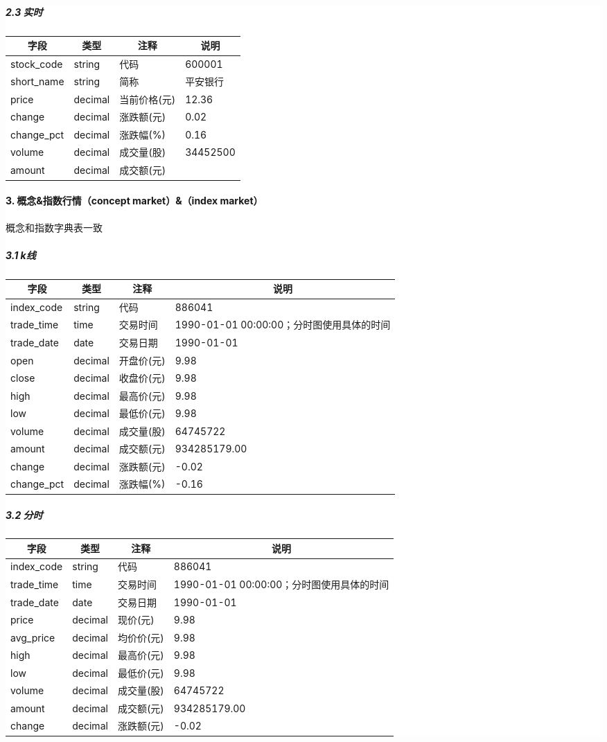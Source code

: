 ##### 2.3 实时

| 字段       | 类型    | 注释         | 说明     |
| ---------- | ------- | ------------ | -------- |
| stock_code | string  | 代码         | 600001   |
| short_name | string  | 简称         | 平安银行 |
| price      | decimal | 当前价格(元) | 12.36    |
| change     | decimal | 涨跌额(元)   | 0.02     |
| change_pct | decimal | 涨跌幅(%)    | 0.16     |
| volume     | decimal | 成交量(股)   | 34452500 |
| amount     | decimal | 成交额(元)   |          |

#### 3. 概念&指数行情（concept market）&（index market）

概念和指数字典表一致

##### 3.1 k线

| 字段       | 类型    | 注释       | 说明                                      |
| ---------- | ------- | ---------- | ----------------------------------------- |
| index_code | string  | 代码       | 886041                                    |
| trade_time | time    | 交易时间   | 1990-01-01 00:00:00；分时图使用具体的时间 |
| trade_date | date    | 交易日期   | 1990-01-01                                |
| open       | decimal | 开盘价(元) | 9.98                                      |
| close      | decimal | 收盘价(元) | 9.98                                      |
| high       | decimal | 最高价(元) | 9.98                                      |
| low        | decimal | 最低价(元) | 9.98                                      |
| volume     | decimal | 成交量(股) | 64745722                                  |
| amount     | decimal | 成交额(元) | 934285179.00                              |
| change     | decimal | 涨跌额(元) | -0.02                                     |
| change_pct | decimal | 涨跌幅(%)  | -0.16                                     |

##### 3.2 分时

| 字段       | 类型    | 注释       | 说明                                      |
| ---------- | ------- | ---------- | ----------------------------------------- |
| index_code | string  | 代码       | 886041                                    |
| trade_time | time    | 交易时间   | 1990-01-01 00:00:00；分时图使用具体的时间 |
| trade_date | date    | 交易日期   | 1990-01-01                                |
| price      | decimal | 现价(元)   | 9.98                                      |
| avg_price  | decimal | 均价价(元) | 9.98                                      |
| high       | decimal | 最高价(元) | 9.98                                      |
| low        | decimal | 最低价(元) | 9.98                                      |
| volume     | decimal | 成交量(股) | 64745722                                  |
| amount     | decimal | 成交额(元) | 934285179.00                              |
| change     | decimal | 涨跌额(元) | -0.02                                     |